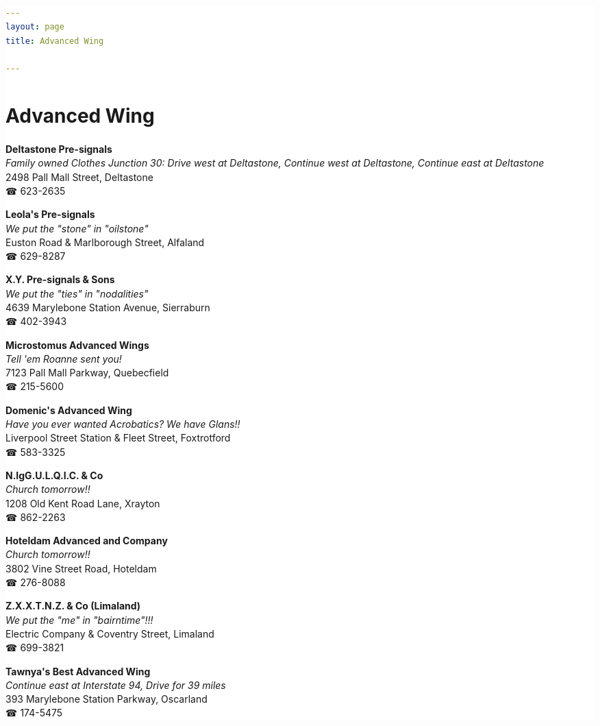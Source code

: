 ```yaml
---
layout: page 
title: Advanced Wing

---
```



# Advanced Wing


 **Deltastone Pre-signals**  
_Family owned Clothes 
Junction 30: Drive west at Deltastone, Continue west at Deltastone, Continue east at Deltastone_  
2498 Pall Mall Street, Deltastone  
☎ 623-2635

**Leola's Pre-signals**  
_We put the "stone" in "oilstone"_  
Euston Road & Marlborough Street, Alfaland  
☎ 629-8287

**X.Y. Pre-signals & Sons**  
_We put the "ties" in "nodalities"_  
4639 Marylebone Station Avenue, Sierraburn  
☎ 402-3943

**Microstomus Advanced Wings**  
_Tell 'em Roanne sent you!_  
7123 Pall Mall Parkway, Quebecfield  
☎ 215-5600

**Domenic's Advanced Wing**  
_Have you ever wanted Acrobatics? We have Glans!!_  
Liverpool Street Station & Fleet Street, Foxtrotford  
☎ 583-3325

**N.IgG.U.L.Q.I.C. & Co**  
_Church tomorrow!!_  
1208 Old Kent Road Lane, Xrayton  
☎ 862-2263

**Hoteldam Advanced and Company**  
_Church tomorrow!!_  
3802 Vine Street Road, Hoteldam  
☎ 276-8088

**Z.X.X.T.N.Z. & Co (Limaland)**  
_We put the "me" in "bairntime"!!!_  
Electric Company & Coventry Street, Limaland  
☎ 699-3821

**Tawnya's Best Advanced Wing**  
_Continue east at Interstate 94, Drive for 39 miles_  
393 Marylebone Station Parkway, Oscarland  
☎ 174-5475
